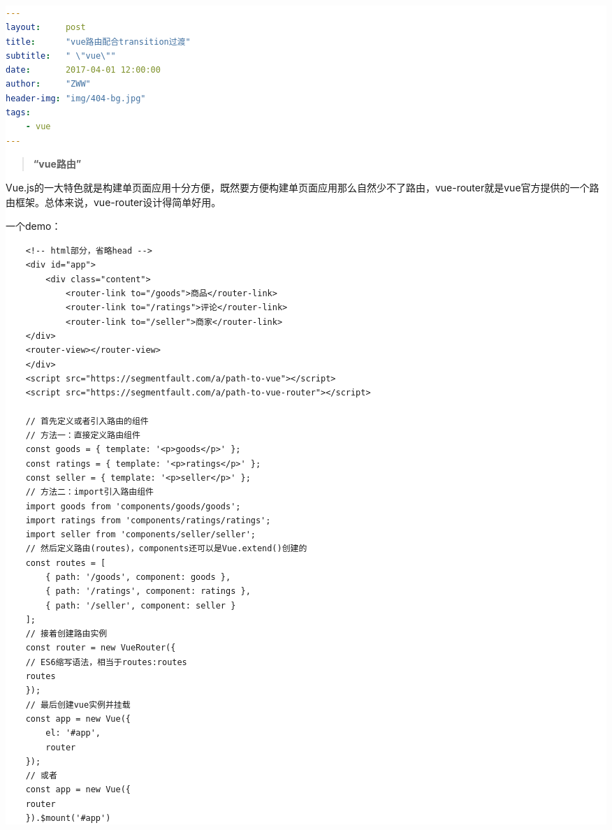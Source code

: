 ```yaml
---
layout:     post
title:      "vue路由配合transition过渡"
subtitle:   " \"vue\""
date:       2017-04-01 12:00:00
author:     "ZWW"
header-img: "img/404-bg.jpg"
tags:
    - vue
---
```


> **“vue路由”**

Vue.js的一大特色就是构建单页面应用十分方便，既然要方便构建单页面应用那么自然少不了路由，vue-router就是vue官方提供的一个路由框架。总体来说，vue-router设计得简单好用。

一个demo：

        <!-- html部分，省略head -->
        <div id="app">
            <div class="content">
                <router-link to="/goods">商品</router-link>
                <router-link to="/ratings">评论</router-link>
                <router-link to="/seller">商家</router-link>
        </div>
        <router-view></router-view>
        </div>
        <script src="https://segmentfault.com/a/path-to-vue"></script>
        <script src="https://segmentfault.com/a/path-to-vue-router"></script>

        // 首先定义或者引入路由的组件
        // 方法一：直接定义路由组件
        const goods = { template: '<p>goods</p>' };
        const ratings = { template: '<p>ratings</p>' };
        const seller = { template: '<p>seller</p>' };
        // 方法二：import引入路由组件
        import goods from 'components/goods/goods';
        import ratings from 'components/ratings/ratings';
        import seller from 'components/seller/seller';
        // 然后定义路由(routes)，components还可以是Vue.extend()创建的
        const routes = [
            { path: '/goods', component: goods },
            { path: '/ratings', component: ratings },
            { path: '/seller', component: seller }
        ];
        // 接着创建路由实例
        const router = new VueRouter({
        // ES6缩写语法，相当于routes:routes
        routes  
        });
        // 最后创建vue实例并挂载
        const app = new Vue({
            el: '#app',
            router
        });
        // 或者
        const app = new Vue({
        router
        }).$mount('#app')
